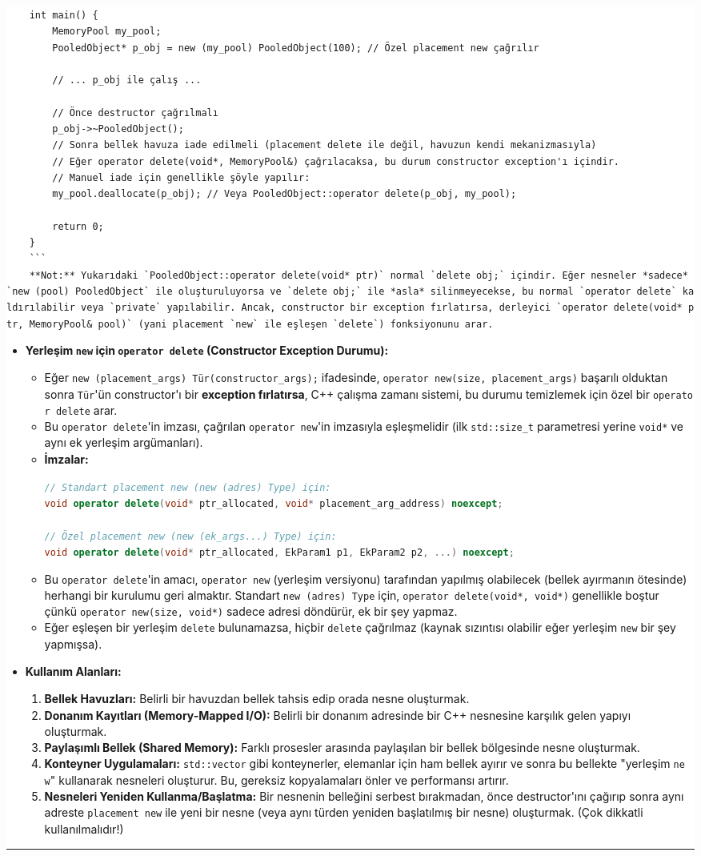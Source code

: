         int main() {
            MemoryPool my_pool;
            PooledObject* p_obj = new (my_pool) PooledObject(100); // Özel placement new çağrılır

            // ... p_obj ile çalış ...

            // Önce destructor çağrılmalı
            p_obj->~PooledObject();
            // Sonra bellek havuza iade edilmeli (placement delete ile değil, havuzun kendi mekanizmasıyla)
            // Eğer operator delete(void*, MemoryPool&) çağrılacaksa, bu durum constructor exception'ı içindir.
            // Manuel iade için genellikle şöyle yapılır:
            my_pool.deallocate(p_obj); // Veya PooledObject::operator delete(p_obj, my_pool);

            return 0;
        }
        ```
        **Not:** Yukarıdaki `PooledObject::operator delete(void* ptr)` normal `delete obj;` içindir. Eğer nesneler *sadece* `new (pool) PooledObject` ile oluşturuluyorsa ve `delete obj;` ile *asla* silinmeyecekse, bu normal `operator delete` kaldırılabilir veya `private` yapılabilir. Ancak, constructor bir exception fırlatırsa, derleyici `operator delete(void* ptr, MemoryPool& pool)` (yani placement `new` ile eşleşen `delete`) fonksiyonunu arar.

*   **Yerleşim `new` için `operator delete` (Constructor Exception Durumu):**
    *   Eğer `new (placement_args) Tür(constructor_args);` ifadesinde, `operator new(size, placement_args)` başarılı olduktan sonra `Tür`'ün constructor'ı bir **exception fırlatırsa**, C++ çalışma zamanı sistemi, bu durumu temizlemek için özel bir `operator delete` arar.
    *   Bu `operator delete`'in imzası, çağrılan `operator new`'in imzasıyla eşleşmelidir (ilk `std::size_t` parametresi yerine `void*` ve aynı ek yerleşim argümanları).
    *   **İmzalar:**
        ```cpp
        // Standart placement new (new (adres) Type) için:
        void operator delete(void* ptr_allocated, void* placement_arg_address) noexcept;

        // Özel placement new (new (ek_args...) Type) için:
        void operator delete(void* ptr_allocated, EkParam1 p1, EkParam2 p2, ...) noexcept;
        ```
    *   Bu `operator delete`'in amacı, `operator new` (yerleşim versiyonu) tarafından yapılmış olabilecek (bellek ayırmanın ötesinde) herhangi bir kurulumu geri almaktır. Standart `new (adres) Type` için, `operator delete(void*, void*)` genellikle boştur çünkü `operator new(size, void*)` sadece adresi döndürür, ek bir şey yapmaz.
    *   Eğer eşleşen bir yerleşim `delete` bulunamazsa, hiçbir `delete` çağrılmaz (kaynak sızıntısı olabilir eğer yerleşim `new` bir şey yapmışsa).

*   **Kullanım Alanları:**
    1.  **Bellek Havuzları:** Belirli bir havuzdan bellek tahsis edip orada nesne oluşturmak.
    2.  **Donanım Kayıtları (Memory-Mapped I/O):** Belirli bir donanım adresinde bir C++ nesnesine karşılık gelen yapıyı oluşturmak.
    3.  **Paylaşımlı Bellek (Shared Memory):** Farklı prosesler arasında paylaşılan bir bellek bölgesinde nesne oluşturmak.
    4.  **Konteyner Uygulamaları:** `std::vector` gibi konteynerler, elemanlar için ham bellek ayırır ve sonra bu bellekte "yerleşim `new`" kullanarak nesneleri oluşturur. Bu, gereksiz kopyalamaları önler ve performansı artırır.
    5.  **Nesneleri Yeniden Kullanma/Başlatma:** Bir nesnenin belleğini serbest bırakmadan, önce destructor'ını çağırıp sonra aynı adreste `placement new` ile yeni bir nesne (veya aynı türden yeniden başlatılmış bir nesne) oluşturmak. (Çok dikkatli kullanılmalıdır!)

---

